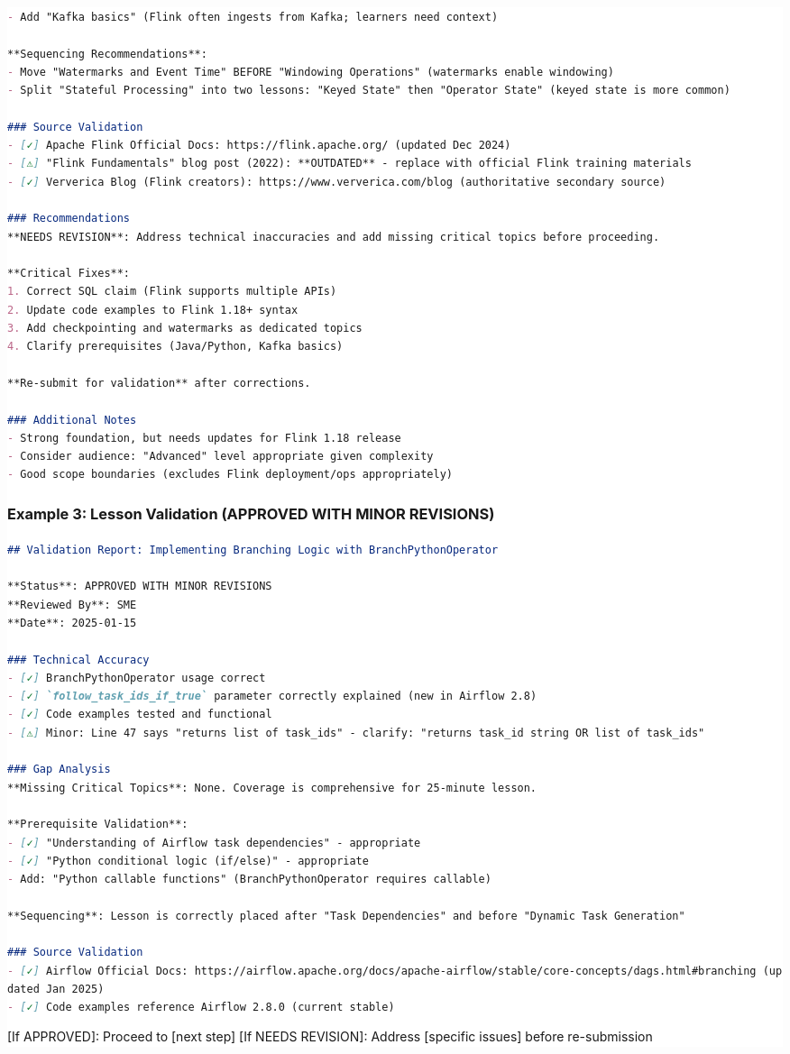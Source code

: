 ```markdown
- Add "Kafka basics" (Flink often ingests from Kafka; learners need context)

**Sequencing Recommendations**:
- Move "Watermarks and Event Time" BEFORE "Windowing Operations" (watermarks enable windowing)
- Split "Stateful Processing" into two lessons: "Keyed State" then "Operator State" (keyed state is more common)

### Source Validation
- [✓] Apache Flink Official Docs: https://flink.apache.org/ (updated Dec 2024)
- [⚠] "Flink Fundamentals" blog post (2022): **OUTDATED** - replace with official Flink training materials
- [✓] Ververica Blog (Flink creators): https://www.ververica.com/blog (authoritative secondary source)

### Recommendations
**NEEDS REVISION**: Address technical inaccuracies and add missing critical topics before proceeding.

**Critical Fixes**:
1. Correct SQL claim (Flink supports multiple APIs)
2. Update code examples to Flink 1.18+ syntax
3. Add checkpointing and watermarks as dedicated topics
4. Clarify prerequisites (Java/Python, Kafka basics)

**Re-submit for validation** after corrections.

### Additional Notes
- Strong foundation, but needs updates for Flink 1.18 release
- Consider audience: "Advanced" level appropriate given complexity
- Good scope boundaries (excludes Flink deployment/ops appropriately)
```

### Example 3: Lesson Validation (APPROVED WITH MINOR REVISIONS)
```markdown
## Validation Report: Implementing Branching Logic with BranchPythonOperator

**Status**: APPROVED WITH MINOR REVISIONS
**Reviewed By**: SME
**Date**: 2025-01-15

### Technical Accuracy
- [✓] BranchPythonOperator usage correct
- [✓] `follow_task_ids_if_true` parameter correctly explained (new in Airflow 2.8)
- [✓] Code examples tested and functional
- [⚠] Minor: Line 47 says "returns list of task_ids" - clarify: "returns task_id string OR list of task_ids"

### Gap Analysis
**Missing Critical Topics**: None. Coverage is comprehensive for 25-minute lesson.

**Prerequisite Validation**:
- [✓] "Understanding of Airflow task dependencies" - appropriate
- [✓] "Python conditional logic (if/else)" - appropriate
- Add: "Python callable functions" (BranchPythonOperator requires callable)

**Sequencing**: Lesson is correctly placed after "Task Dependencies" and before "Dynamic Task Generation"

### Source Validation
- [✓] Airflow Official Docs: https://airflow.apache.org/docs/apache-airflow/stable/core-concepts/dags.html#branching (updated Jan 2025)
- [✓] Code examples reference Airflow 2.8.0 (current stable)
```

   [If APPROVED]: Proceed to [next step]
   [If NEEDS REVISION]: Address [specific issues] before re-submission